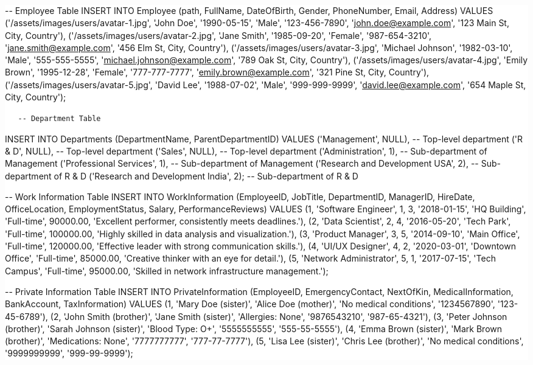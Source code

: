 







-- Employee Table
INSERT INTO Employee (path, FullName, DateOfBirth, Gender, PhoneNumber, Email, Address)
VALUES ('/assets/images/users/avatar-1.jpg', 'John Doe', '1990-05-15', 'Male', '123-456-7890', 'john.doe@example.com', '123 Main St, City, Country'),
       ('/assets/images/users/avatar-2.jpg', 'Jane Smith', '1985-09-20', 'Female', '987-654-3210', 'jane.smith@example.com', '456 Elm St, City, Country'),
       ('/assets/images/users/avatar-3.jpg', 'Michael Johnson', '1982-03-10', 'Male', '555-555-5555', 'michael.johnson@example.com', '789 Oak St, City, Country'),
       ('/assets/images/users/avatar-4.jpg', 'Emily Brown', '1995-12-28', 'Female', '777-777-7777', 'emily.brown@example.com', '321 Pine St, City, Country'),
       ('/assets/images/users/avatar-5.jpg', 'David Lee', '1988-07-02', 'Male', '999-999-9999', 'david.lee@example.com', '654 Maple St, City, Country');
       
       -- Department Table
INSERT INTO Departments (DepartmentName, ParentDepartmentID) VALUES
    ('Management', NULL), -- Top-level department
    ('R & D', NULL), -- Top-level department
    ('Sales', NULL), -- Top-level department
    ('Administration', 1), -- Sub-department of Management
    ('Professional Services', 1), -- Sub-department of Management
    ('Research and Development USA', 2), -- Sub-department of R & D
    ('Research and Development India', 2); -- Sub-department of R & D

-- Work Information Table
INSERT INTO WorkInformation (EmployeeID, JobTitle, DepartmentID, ManagerID, HireDate, OfficeLocation, EmploymentStatus, Salary, PerformanceReviews)
VALUES (1, 'Software Engineer', 1, 3, '2018-01-15', 'HQ Building', 'Full-time', 90000.00, 'Excellent performer, consistently meets deadlines.'),
       (2, 'Data Scientist', 2, 4, '2016-05-20', 'Tech Park', 'Full-time', 100000.00, 'Highly skilled in data analysis and visualization.'),
       (3, 'Product Manager', 3, 5, '2014-09-10', 'Main Office', 'Full-time', 120000.00, 'Effective leader with strong communication skills.'),
       (4, 'UI/UX Designer', 4, 2, '2020-03-01', 'Downtown Office', 'Full-time', 85000.00, 'Creative thinker with an eye for detail.'),
       (5, 'Network Administrator', 5, 1, '2017-07-15', 'Tech Campus', 'Full-time', 95000.00, 'Skilled in network infrastructure management.');

-- Private Information Table
INSERT INTO PrivateInformation (EmployeeID, EmergencyContact, NextOfKin, MedicalInformation, BankAccount, TaxInformation)
VALUES (1, 'Mary Doe (sister)', 'Alice Doe (mother)', 'No medical conditions', '1234567890', '123-45-6789'),
       (2, 'John Smith (brother)', 'Jane Smith (sister)', 'Allergies: None', '9876543210', '987-65-4321'),
       (3, 'Peter Johnson (brother)', 'Sarah Johnson (sister)', 'Blood Type: O+', '5555555555', '555-55-5555'),
       (4, 'Emma Brown (sister)', 'Mark Brown (brother)', 'Medications: None', '7777777777', '777-77-7777'),
       (5, 'Lisa Lee (sister)', 'Chris Lee (brother)', 'No medical conditions', '9999999999', '999-99-9999');
